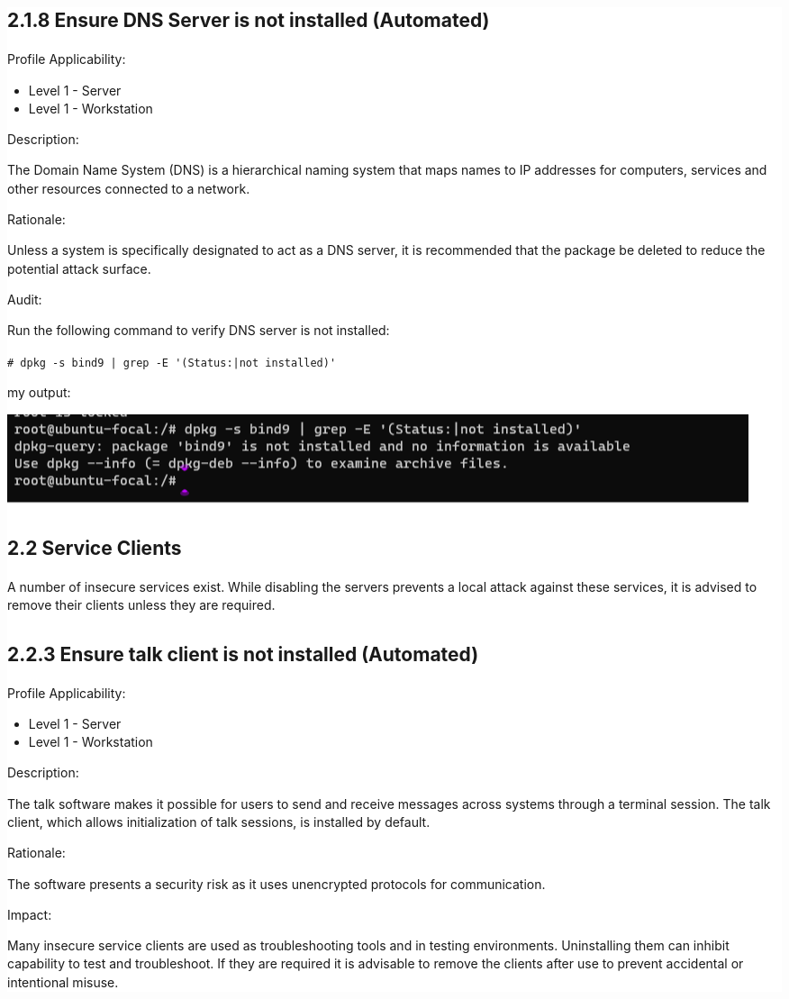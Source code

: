 ## 2.1.8 Ensure DNS Server is not installed (Automated)

Profile Applicability:
- Level 1 - Server
- Level 1 - Workstation

Description:

The Domain Name System (DNS) is a hierarchical naming system that maps names to IP addresses for computers, services and other resources connected to a network.

Rationale:

Unless a system is specifically designated to act as a DNS server, it is recommended that the package be deleted to reduce the potential attack surface.

Audit:

Run the following command to verify DNS server is not installed:

`# dpkg -s bind9 | grep -E '(Status:|not installed)'`

my output:

![](./images7/bind%209.png)

## 2.2 Service Clients

A number of insecure services exist. While disabling the servers prevents a local attack against these services, it is advised to remove their clients unless they are required.

## 2.2.3 Ensure talk client is not installed (Automated)

Profile Applicability:
- Level 1 - Server
- Level 1 - Workstation

Description:

The talk software makes it possible for users to send and receive messages across systems through a terminal session. The talk client, which allows initialization of talk sessions, is installed by default.

Rationale:

The software presents a security risk as it uses unencrypted protocols for communication.

Impact:

Many insecure service clients are used as troubleshooting tools and in testing environments. Uninstalling them can inhibit capability to test and troubleshoot. If they are required it is advisable to remove the clients after use to prevent accidental or intentional misuse.
